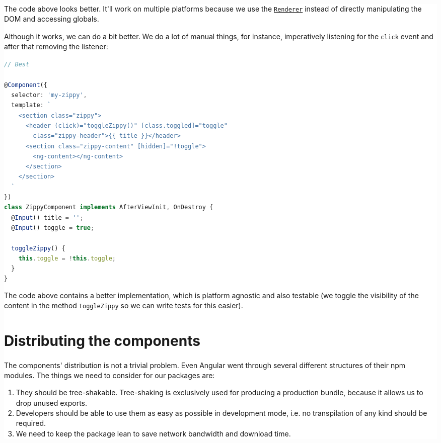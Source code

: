 The code above looks better. It'll work on multiple platforms because we use the [`Renderer`](https://angular.io/docs/ts/latest/api/core/index/Renderer-class.html) instead of directly manipulating the DOM and accessing globals.

Although it works, we can do a bit better. We do a lot of manual things, for instance, imperatively listening for the `click` event and after that removing the listener:


```typescript
// Best

@Component({
  selector: 'my-zippy',
  template: `
    <section class="zippy">
      <header (click)="toggleZippy()" [class.toggled]="toggle"
        class="zippy-header">{{ title }}</header>
      <section class="zippy-content" [hidden]="!toggle">
        <ng-content></ng-content>
      </section>
    </section>
  `
})
class ZippyComponent implements AfterViewInit, OnDestroy {
  @Input() title = '';
  @Input() toggle = true;

  toggleZippy() {
    this.toggle = !this.toggle;
  }
}
```

The code above contains a better implementation, which is platform agnostic and also testable (we toggle the visibility of the content in the method `toggleZippy` so we can write tests for this easier).

# Distributing the components

The components' distribution is not a trivial problem. Even Angular went through several different structures of their npm modules. The things we need to consider for our packages are:

1. They should be tree-shakable. Tree-shaking is exclusively used for producing a production bundle, because it allows us to drop unused exports.
2. Developers should be able to use them as easy as possible in development mode, i.e. no transpilation of any kind should be required.
3. We need to keep the package lean to save network bandwidth and download time.
